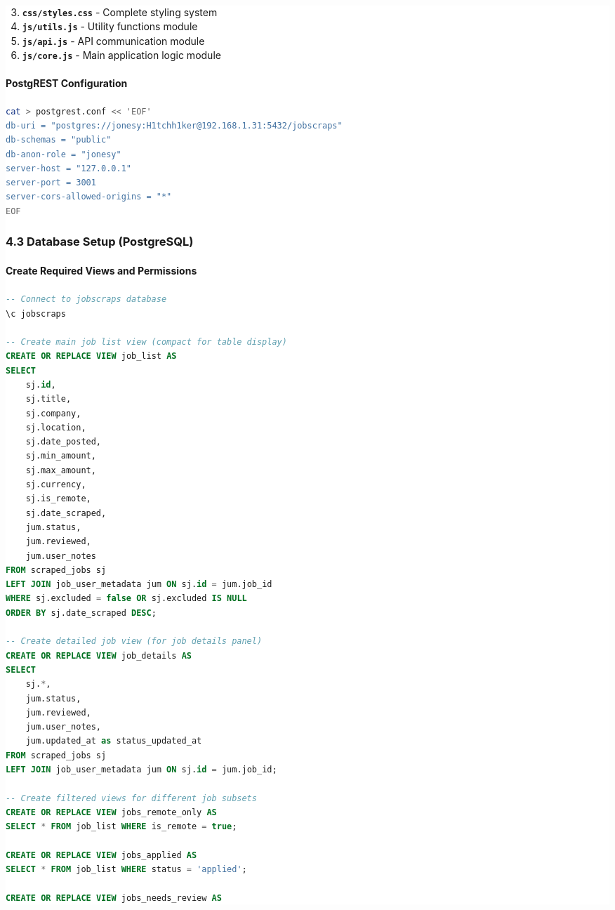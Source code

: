 3. **`css/styles.css`** - Complete styling system
4. **`js/utils.js`** - Utility functions module
5. **`js/api.js`** - API communication module  
6. **`js/core.js`** - Main application logic module

#### PostgREST Configuration
```bash
cat > postgrest.conf << 'EOF'
db-uri = "postgres://jonesy:H1tchh1ker@192.168.1.31:5432/jobscraps"
db-schemas = "public"
db-anon-role = "jonesy"
server-host = "127.0.0.1"
server-port = 3001
server-cors-allowed-origins = "*"
EOF
```

### 4.3 Database Setup (PostgreSQL)

#### Create Required Views and Permissions
```sql
-- Connect to jobscraps database
\c jobscraps

-- Create main job list view (compact for table display)
CREATE OR REPLACE VIEW job_list AS
SELECT 
    sj.id,
    sj.title,
    sj.company,
    sj.location,
    sj.date_posted,
    sj.min_amount,
    sj.max_amount,
    sj.currency,
    sj.is_remote,
    sj.date_scraped,
    jum.status,
    jum.reviewed,
    jum.user_notes
FROM scraped_jobs sj
LEFT JOIN job_user_metadata jum ON sj.id = jum.job_id
WHERE sj.excluded = false OR sj.excluded IS NULL
ORDER BY sj.date_scraped DESC;

-- Create detailed job view (for job details panel)
CREATE OR REPLACE VIEW job_details AS
SELECT 
    sj.*,
    jum.status,
    jum.reviewed,
    jum.user_notes,
    jum.updated_at as status_updated_at
FROM scraped_jobs sj
LEFT JOIN job_user_metadata jum ON sj.id = jum.job_id;

-- Create filtered views for different job subsets
CREATE OR REPLACE VIEW jobs_remote_only AS
SELECT * FROM job_list WHERE is_remote = true;

CREATE OR REPLACE VIEW jobs_applied AS  
SELECT * FROM job_list WHERE status = 'applied';

CREATE OR REPLACE VIEW jobs_needs_review AS
```